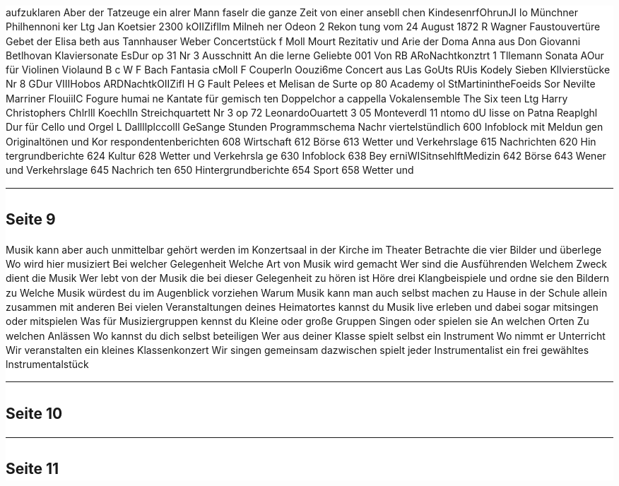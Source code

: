 aufzuklaren Aber der Tatzeuge ein alrer Mann faselr die ganze Zeit von
einer ansebll chen KindesenrfOhrunJI lo Münchner Philhennoni ker Ltg Jan
Koetsier 2300 kOIIZifllm Milneh ner Odeon 2 Rekon tung vom 24 August
1872 R Wagner Faustouvertüre Gebet der Elisa beth aus Tannhauser Weber
Concertstück f Moll Mourt Rezitativ und Arie der Doma Anna aus Don
Giovanni Betlhovan Klaviersonate EsDur op 31 Nr 3 Ausschnitt An die
lerne Geliebte 001 Von RB ARoNachtkonztrt 1 Tllemann Sonata AOur für
Violinen Violaund B c W F Bach Fantasia cMoll F Couperln Oouzi6me
Concert aus Las GoUts RUis Kodely Sieben Kllvierstücke Nr 8 GDur
VIIIHobos ARDNachtkOIIZifl H G Fault Pelees et Melisan de Surte op 80
Academy ol StMartinintheFoeids Sor Nevilte Marriner FlouiiIC Fogure
humai ne Kantate für gemisch ten Doppelchor a cappella Vokalensemble The
Six teen Ltg Harry Christophers Chlrlll Koechlln Streichquartett Nr 3 op
72 LeonardoOuartett 3 05 Monteverdl 11 ntomo dU Iisse on Patna Reaplghl
Dur für Cello und Orgel L Dallllplccolll GeSange Stunden Programmschema
Nachr viertelstündlich 600 Infoblock mit Meldun gen Originaltönen und
Kor respondentenberichten 608 Wirtschaft 612 Börse 613 Wetter und
Verkehrslage 615 Nachrichten 620 Hin tergrundberichte 624 Kultur 628
Wetter und Verkehrsla ge 630 Infoblock 638 Bey erniWISitnsehlftMedizin
642 Börse 643 Wener und Verkehrslage 645 Nachrich ten 650
Hintergrundberichte 654 Sport 658 Wetter und

------------------------------------------------------------------------

## Seite 9

Musik kann aber auch unmittelbar gehört werden im Konzertsaal in der
Kirche im Theater Betrachte die vier Bilder und überlege Wo wird hier
musiziert Bei welcher Gelegenheit Welche Art von Musik wird gemacht Wer
sind die Ausführenden Welchem Zweck dient die Musik Wer lebt von der
Musik die bei dieser Gelegenheit zu hören ist Höre drei Klangbeispiele
und ordne sie den Bildern zu Welche Musik würdest du im Augenblick
vorziehen Warum Musik kann man auch selbst machen zu Hause in der Schule
allein zusammen mit anderen Bei vielen Veranstaltungen deines
Heimatortes kannst du Musik live erleben und dabei sogar mitsingen oder
mitspielen Was für Musiziergruppen kennst du Kleine oder große Gruppen
Singen oder spielen sie An welchen Orten Zu welchen Anlässen Wo kannst
du dich selbst beteiligen Wer aus deiner Klasse spielt selbst ein
Instrument Wo nimmt er Unterricht Wir veranstalten ein kleines
Klassenkonzert Wir singen gemeinsam dazwischen spielt jeder
Instrumentalist ein frei gewähltes lnstrumentalstück

------------------------------------------------------------------------

## Seite 10


------------------------------------------------------------------------

## Seite 11
